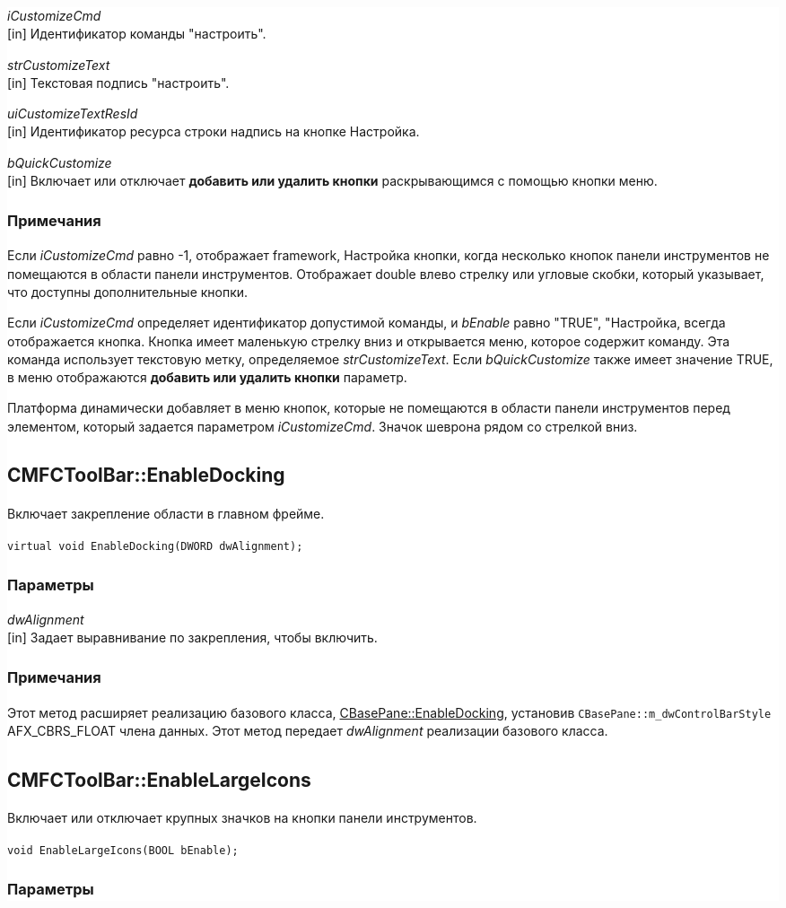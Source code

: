 *iCustomizeCmd*<br/>
[in] Идентификатор команды "настроить".

*strCustomizeText*<br/>
[in] Текстовая подпись "настроить".

*uiCustomizeTextResId*<br/>
[in] Идентификатор ресурса строки надпись на кнопке Настройка.

*bQuickCustomize*<br/>
[in] Включает или отключает **добавить или удалить кнопки** раскрывающимся с помощью кнопки меню.

### <a name="remarks"></a>Примечания

Если *iCustomizeCmd* равно -1, отображает framework, Настройка кнопки, когда несколько кнопок панели инструментов не помещаются в области панели инструментов. Отображает double влево стрелку или угловые скобки, который указывает, что доступны дополнительные кнопки.

Если *iCustomizeCmd* определяет идентификатор допустимой команды, и *bEnable* равно "TRUE", "Настройка, всегда отображается кнопка. Кнопка имеет маленькую стрелку вниз и открывается меню, которое содержит команду. Эта команда использует текстовую метку, определяемое *strCustomizeText*. Если *bQuickCustomize* также имеет значение TRUE, в меню отображаются **добавить или удалить кнопки** параметр.

Платформа динамически добавляет в меню кнопок, которые не помещаются в области панели инструментов перед элементом, который задается параметром *iCustomizeCmd*. Значок шеврона рядом со стрелкой вниз.

##  <a name="enabledocking"></a>  CMFCToolBar::EnableDocking

Включает закрепление области в главном фрейме.

```
virtual void EnableDocking(DWORD dwAlignment);
```

### <a name="parameters"></a>Параметры

*dwAlignment*<br/>
[in] Задает выравнивание по закрепления, чтобы включить.

### <a name="remarks"></a>Примечания

Этот метод расширяет реализацию базового класса, [CBasePane::EnableDocking](../../mfc/reference/cbasepane-class.md#enabledocking), установив `CBasePane::m_dwControlBarStyle` AFX_CBRS_FLOAT члена данных. Этот метод передает *dwAlignment* реализации базового класса.

##  <a name="enablelargeicons"></a>  CMFCToolBar::EnableLargeIcons

Включает или отключает крупных значков на кнопки панели инструментов.

```
void EnableLargeIcons(BOOL bEnable);
```

### <a name="parameters"></a>Параметры
